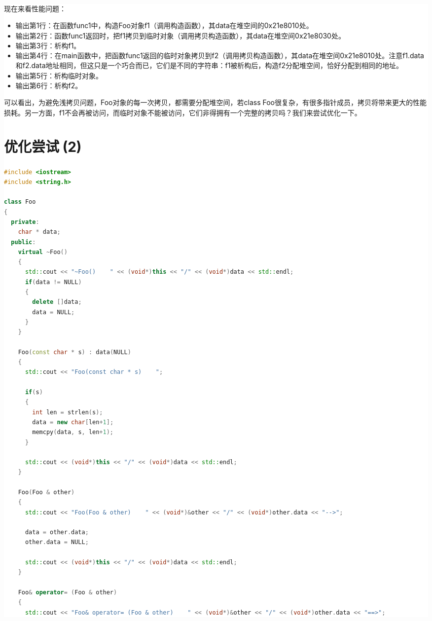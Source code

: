 现在来看性能问题：

 - 输出第1行：在函数func1中，构造Foo对象f1（调用构造函数），其data在堆空间的0x21e8010处。
 - 输出第2行：函数func1返回时，把f1拷贝到临时对象（调用拷贝构造函数），其data在堆空间0x21e8030处。
 - 输出第3行：析构f1。
 - 输出第4行：在main函数中，把函数func1返回的临时对象拷贝到f2（调用拷贝构造函数），其data在堆空间0x21e8010处。注意f1.data和f2.data地址相同，但这只是一个巧合而已，它们是不同的字符串：f1被析构后，构造f2分配堆空间，恰好分配到相同的地址。
 - 输出第5行：析构临时对象。
 - 输出第6行：析构f2。

可以看出，为避免浅拷贝问题，Foo对象的每一次拷贝，都需要分配堆空间，若class Foo很复杂，有很多指针成员，拷贝将带来更大的性能损耗。另一方面，f1不会再被访问，而临时对象不能被访问，它们非得拥有一个完整的拷贝吗？我们来尝试优化一下。


# 优化尝试 (2)

```cpp
#include <iostream>
#include <string.h>

class Foo
{
  private:
    char * data;
  public:
    virtual ~Foo()
    {
      std::cout << "~Foo()    " << (void*)this << "/" << (void*)data << std::endl;
      if(data != NULL)
      {
        delete []data;
        data = NULL;
      }
    }

    Foo(const char * s) : data(NULL)
    {
      std::cout << "Foo(const char * s)    ";

      if(s)
      {
        int len = strlen(s);
        data = new char[len+1];
        memcpy(data, s, len+1);
      }

      std::cout << (void*)this << "/" << (void*)data << std::endl;
    }

    Foo(Foo & other)
    {
      std::cout << "Foo(Foo & other)    " << (void*)&other << "/" << (void*)other.data << "-->";

      data = other.data;
      other.data = NULL;

      std::cout << (void*)this << "/" << (void*)data << std::endl;
    }

    Foo& operator= (Foo & other)
    {
      std::cout << "Foo& operator= (Foo & other)    " << (void*)&other << "/" << (void*)other.data << "==>";

```